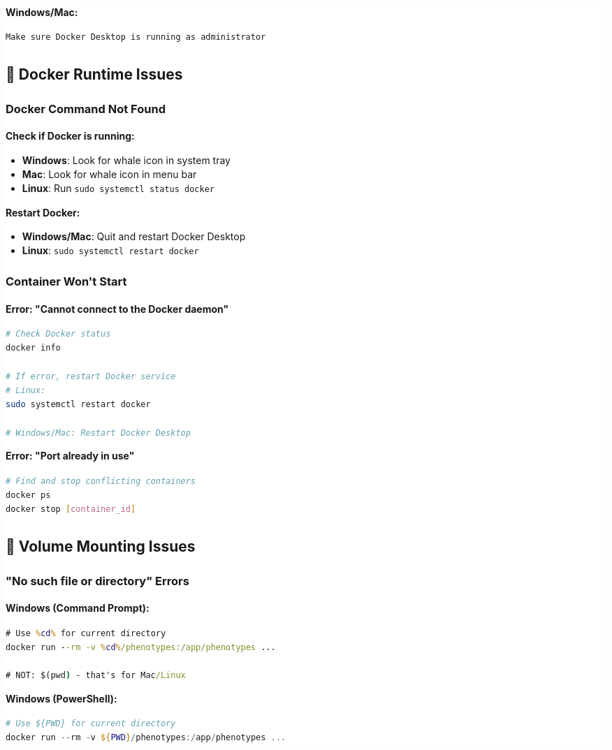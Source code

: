 **Windows/Mac:**
```
Make sure Docker Desktop is running as administrator
```

## 🐋 Docker Runtime Issues

### Docker Command Not Found

**Check if Docker is running:**
- **Windows**: Look for whale icon in system tray
- **Mac**: Look for whale icon in menu bar  
- **Linux**: Run `sudo systemctl status docker`

**Restart Docker:**
- **Windows/Mac**: Quit and restart Docker Desktop
- **Linux**: `sudo systemctl restart docker`

### Container Won't Start

**Error: "Cannot connect to the Docker daemon"**
```bash
# Check Docker status
docker info

# If error, restart Docker service
# Linux:
sudo systemctl restart docker

# Windows/Mac: Restart Docker Desktop
```

**Error: "Port already in use"**
```bash
# Find and stop conflicting containers
docker ps
docker stop [container_id]
```

## 📁 Volume Mounting Issues

### "No such file or directory" Errors

**Windows (Command Prompt):**
```cmd
# Use %cd% for current directory
docker run --rm -v %cd%/phenotypes:/app/phenotypes ...

# NOT: $(pwd) - that's for Mac/Linux
```

**Windows (PowerShell):**
```powershell
# Use ${PWD} for current directory
docker run --rm -v ${PWD}/phenotypes:/app/phenotypes ...
```
